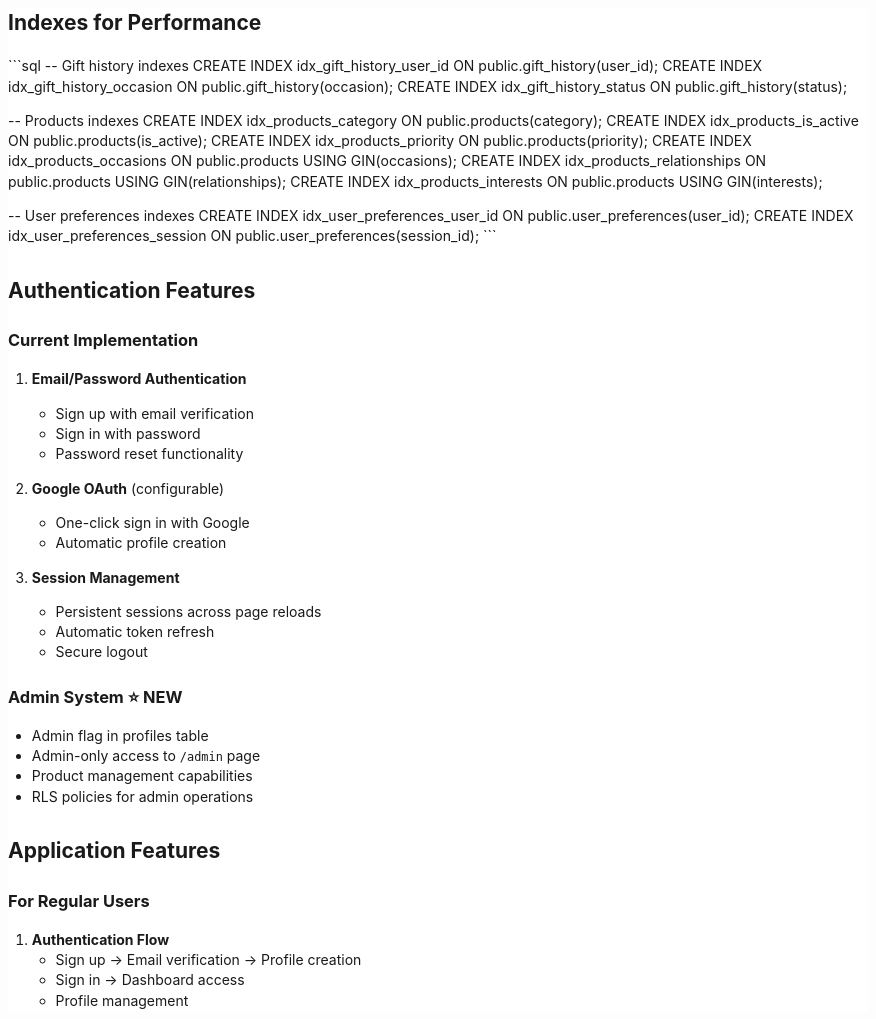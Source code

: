 ## Indexes for Performance

\`\`\`sql
-- Gift history indexes
CREATE INDEX idx_gift_history_user_id ON public.gift_history(user_id);
CREATE INDEX idx_gift_history_occasion ON public.gift_history(occasion);
CREATE INDEX idx_gift_history_status ON public.gift_history(status);

-- Products indexes
CREATE INDEX idx_products_category ON public.products(category);
CREATE INDEX idx_products_is_active ON public.products(is_active);
CREATE INDEX idx_products_priority ON public.products(priority);
CREATE INDEX idx_products_occasions ON public.products USING GIN(occasions);
CREATE INDEX idx_products_relationships ON public.products USING GIN(relationships);
CREATE INDEX idx_products_interests ON public.products USING GIN(interests);

-- User preferences indexes
CREATE INDEX idx_user_preferences_user_id ON public.user_preferences(user_id);
CREATE INDEX idx_user_preferences_session ON public.user_preferences(session_id);
\`\`\`

## Authentication Features

### Current Implementation
1. **Email/Password Authentication**
   - Sign up with email verification
   - Sign in with password
   - Password reset functionality

2. **Google OAuth** (configurable)
   - One-click sign in with Google
   - Automatic profile creation

3. **Session Management**
   - Persistent sessions across page reloads
   - Automatic token refresh
   - Secure logout

### Admin System ⭐ NEW
- Admin flag in profiles table
- Admin-only access to `/admin` page
- Product management capabilities
- RLS policies for admin operations

## Application Features

### For Regular Users
1. **Authentication Flow**
   - Sign up → Email verification → Profile creation
   - Sign in → Dashboard access
   - Profile management
